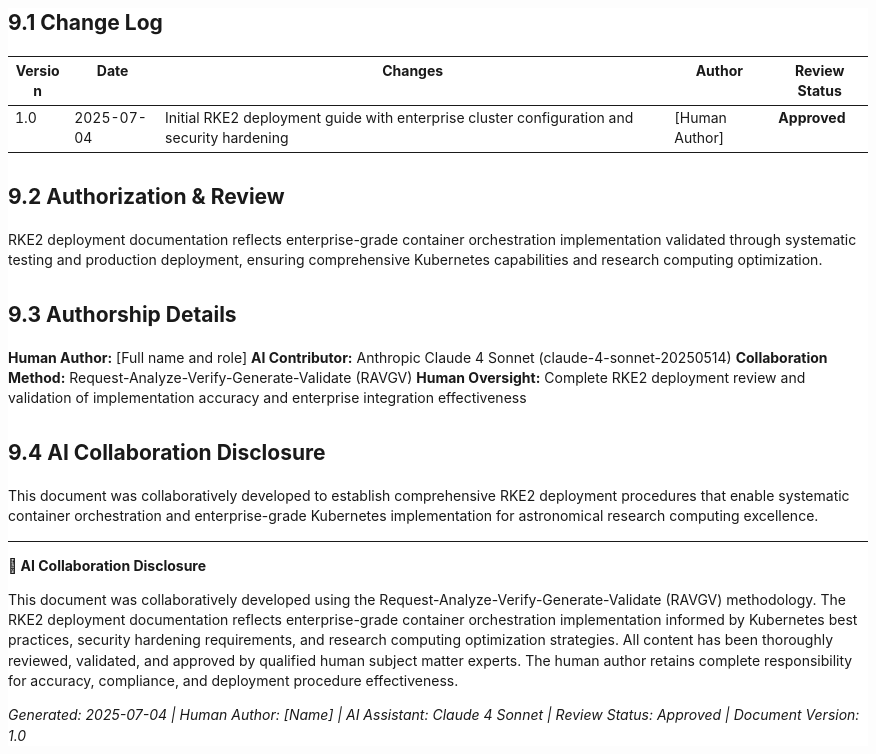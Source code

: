 ## **9.1 Change Log**

| **Version** | **Date** | **Changes** | **Author** | **Review Status** |
|------------|---------|-------------|------------|------------------|
| 1.0 | 2025-07-04 | Initial RKE2 deployment guide with enterprise cluster configuration and security hardening | [Human Author] | **Approved** |

## **9.2 Authorization & Review**

RKE2 deployment documentation reflects enterprise-grade container orchestration implementation validated through systematic testing and production deployment, ensuring comprehensive Kubernetes capabilities and research computing optimization.

## **9.3 Authorship Details**

**Human Author:** [Full name and role]
**AI Contributor:** Anthropic Claude 4 Sonnet (claude-4-sonnet-20250514)
**Collaboration Method:** Request-Analyze-Verify-Generate-Validate (RAVGV)
**Human Oversight:** Complete RKE2 deployment review and validation of implementation accuracy and enterprise integration effectiveness

## **9.4 AI Collaboration Disclosure**

This document was collaboratively developed to establish comprehensive RKE2 deployment procedures that enable systematic container orchestration and enterprise-grade Kubernetes implementation for astronomical research computing excellence.

---

**🤖 AI Collaboration Disclosure**

This document was collaboratively developed using the Request-Analyze-Verify-Generate-Validate (RAVGV) methodology. The RKE2 deployment documentation reflects enterprise-grade container orchestration implementation informed by Kubernetes best practices, security hardening requirements, and research computing optimization strategies. All content has been thoroughly reviewed, validated, and approved by qualified human subject matter experts. The human author retains complete responsibility for accuracy, compliance, and deployment procedure effectiveness.

*Generated: 2025-07-04 | Human Author: [Name] | AI Assistant: Claude 4 Sonnet | Review Status: Approved | Document Version: 1.0*
